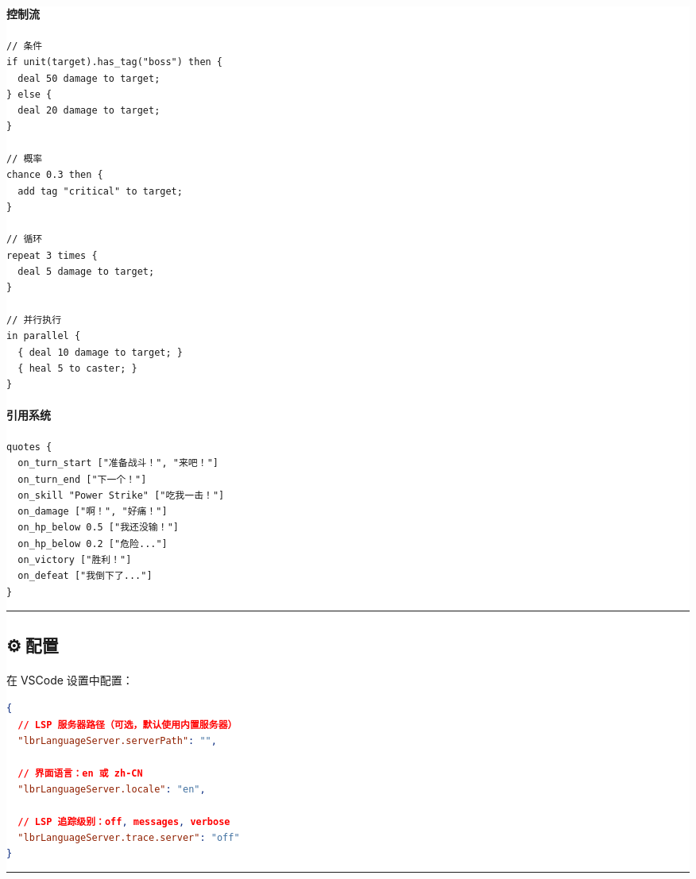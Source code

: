 #### 控制流
```lbr
// 条件
if unit(target).has_tag("boss") then {
  deal 50 damage to target;
} else {
  deal 20 damage to target;
}

// 概率
chance 0.3 then {
  add tag "critical" to target;
}

// 循环
repeat 3 times {
  deal 5 damage to target;
}

// 并行执行
in parallel {
  { deal 10 damage to target; }
  { heal 5 to caster; }
}
```

#### 引用系统
```lbr
quotes {
  on_turn_start ["准备战斗！", "来吧！"]
  on_turn_end ["下一个！"]
  on_skill "Power Strike" ["吃我一击！"]
  on_damage ["啊！", "好痛！"]
  on_hp_below 0.5 ["我还没输！"]
  on_hp_below 0.2 ["危险..."]
  on_victory ["胜利！"]
  on_defeat ["我倒下了..."]
}
```

---

## ⚙️ 配置

在 VSCode 设置中配置：

```json
{
  // LSP 服务器路径（可选，默认使用内置服务器）
  "lbrLanguageServer.serverPath": "",

  // 界面语言：en 或 zh-CN
  "lbrLanguageServer.locale": "en",

  // LSP 追踪级别：off, messages, verbose
  "lbrLanguageServer.trace.server": "off"
}
```

---